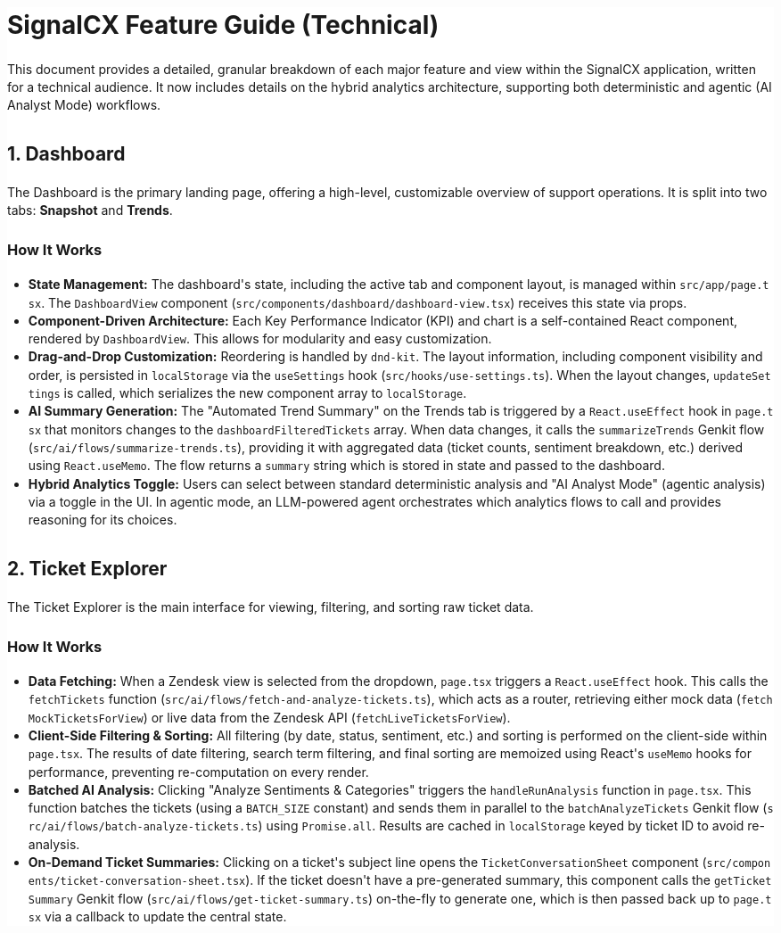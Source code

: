 # SignalCX Feature Guide (Technical)

This document provides a detailed, granular breakdown of each major feature and view within the SignalCX application, written for a technical audience. It now includes details on the hybrid analytics architecture, supporting both deterministic and agentic (AI Analyst Mode) workflows.

## 1. Dashboard

The Dashboard is the primary landing page, offering a high-level, customizable overview of support operations. It is split into two tabs: **Snapshot** and **Trends**.

### How It Works

-   **State Management:** The dashboard's state, including the active tab and component layout, is managed within `src/app/page.tsx`. The `DashboardView` component (`src/components/dashboard/dashboard-view.tsx`) receives this state via props.
-   **Component-Driven Architecture:** Each Key Performance Indicator (KPI) and chart is a self-contained React component, rendered by `DashboardView`. This allows for modularity and easy customization.
-   **Drag-and-Drop Customization:** Reordering is handled by `dnd-kit`. The layout information, including component visibility and order, is persisted in `localStorage` via the `useSettings` hook (`src/hooks/use-settings.ts`). When the layout changes, `updateSettings` is called, which serializes the new component array to `localStorage`.
-   **AI Summary Generation:** The "Automated Trend Summary" on the Trends tab is triggered by a `React.useEffect` hook in `page.tsx` that monitors changes to the `dashboardFilteredTickets` array. When data changes, it calls the `summarizeTrends` Genkit flow (`src/ai/flows/summarize-trends.ts`), providing it with aggregated data (ticket counts, sentiment breakdown, etc.) derived using `React.useMemo`. The flow returns a `summary` string which is stored in state and passed to the dashboard.
-   **Hybrid Analytics Toggle:** Users can select between standard deterministic analysis and "AI Analyst Mode" (agentic analysis) via a toggle in the UI. In agentic mode, an LLM-powered agent orchestrates which analytics flows to call and provides reasoning for its choices.

## 2. Ticket Explorer

The Ticket Explorer is the main interface for viewing, filtering, and sorting raw ticket data.

### How It Works

-   **Data Fetching:** When a Zendesk view is selected from the dropdown, `page.tsx` triggers a `React.useEffect` hook. This calls the `fetchTickets` function (`src/ai/flows/fetch-and-analyze-tickets.ts`), which acts as a router, retrieving either mock data (`fetchMockTicketsForView`) or live data from the Zendesk API (`fetchLiveTicketsForView`).
-   **Client-Side Filtering & Sorting:** All filtering (by date, status, sentiment, etc.) and sorting is performed on the client-side within `page.tsx`. The results of date filtering, search term filtering, and final sorting are memoized using React's `useMemo` hooks for performance, preventing re-computation on every render.
-   **Batched AI Analysis:** Clicking "Analyze Sentiments & Categories" triggers the `handleRunAnalysis` function in `page.tsx`. This function batches the tickets (using a `BATCH_SIZE` constant) and sends them in parallel to the `batchAnalyzeTickets` Genkit flow (`src/ai/flows/batch-analyze-tickets.ts`) using `Promise.all`. Results are cached in `localStorage` keyed by ticket ID to avoid re-analysis.
-   **On-Demand Ticket Summaries:** Clicking on a ticket's subject line opens the `TicketConversationSheet` component (`src/components/ticket-conversation-sheet.tsx`). If the ticket doesn't have a pre-generated summary, this component calls the `getTicketSummary` Genkit flow (`src/ai/flows/get-ticket-summary.ts`) on-the-fly to generate one, which is then passed back up to `page.tsx` via a callback to update the central state.
